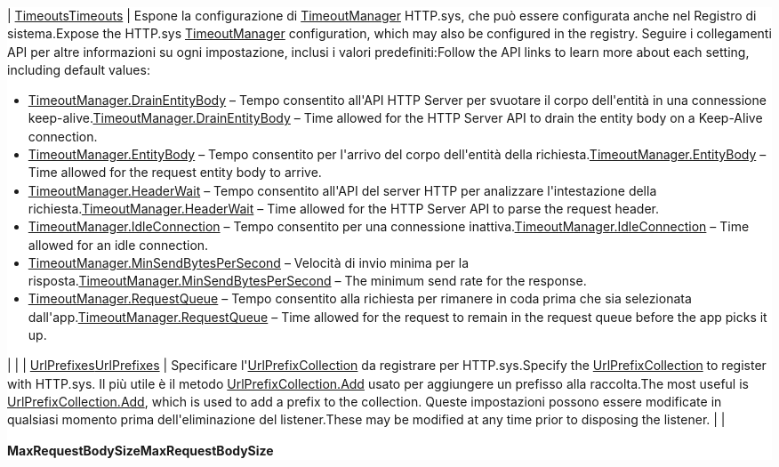   | [<span data-ttu-id="5f190-184">Timeouts</span><span class="sxs-lookup"><span data-stu-id="5f190-184">Timeouts</span></span>](/dotnet/api/microsoft.aspnetcore.server.httpsys.httpsysoptions.timeouts) | <span data-ttu-id="5f190-185">Espone la configurazione di [TimeoutManager](/dotnet/api/microsoft.aspnetcore.server.httpsys.timeoutmanager) HTTP.sys, che può essere configurata anche nel Registro di sistema.</span><span class="sxs-lookup"><span data-stu-id="5f190-185">Expose the HTTP.sys [TimeoutManager](/dotnet/api/microsoft.aspnetcore.server.httpsys.timeoutmanager) configuration, which may also be configured in the registry.</span></span> <span data-ttu-id="5f190-186">Seguire i collegamenti API per altre informazioni su ogni impostazione, inclusi i valori predefiniti:</span><span class="sxs-lookup"><span data-stu-id="5f190-186">Follow the API links to learn more about each setting, including default values:</span></span><ul><li><span data-ttu-id="5f190-187">[TimeoutManager.DrainEntityBody](/dotnet/api/microsoft.aspnetcore.server.httpsys.timeoutmanager.drainentitybody) &ndash; Tempo consentito all'API HTTP Server per svuotare il corpo dell'entità in una connessione keep-alive.</span><span class="sxs-lookup"><span data-stu-id="5f190-187">[TimeoutManager.DrainEntityBody](/dotnet/api/microsoft.aspnetcore.server.httpsys.timeoutmanager.drainentitybody) &ndash; Time allowed for the HTTP Server API to drain the entity body on a Keep-Alive connection.</span></span></li><li><span data-ttu-id="5f190-188">[TimeoutManager.EntityBody](/dotnet/api/microsoft.aspnetcore.server.httpsys.timeoutmanager.entitybody) &ndash; Tempo consentito per l'arrivo del corpo dell'entità della richiesta.</span><span class="sxs-lookup"><span data-stu-id="5f190-188">[TimeoutManager.EntityBody](/dotnet/api/microsoft.aspnetcore.server.httpsys.timeoutmanager.entitybody) &ndash; Time allowed for the request entity body to arrive.</span></span></li><li><span data-ttu-id="5f190-189">[TimeoutManager.HeaderWait](/dotnet/api/microsoft.aspnetcore.server.httpsys.timeoutmanager.headerwait) &ndash; Tempo consentito all'API del server HTTP per analizzare l'intestazione della richiesta.</span><span class="sxs-lookup"><span data-stu-id="5f190-189">[TimeoutManager.HeaderWait](/dotnet/api/microsoft.aspnetcore.server.httpsys.timeoutmanager.headerwait) &ndash; Time allowed for the HTTP Server API to parse the request header.</span></span></li><li><span data-ttu-id="5f190-190">[TimeoutManager.IdleConnection](/dotnet/api/microsoft.aspnetcore.server.httpsys.timeoutmanager.idleconnection) &ndash; Tempo consentito per una connessione inattiva.</span><span class="sxs-lookup"><span data-stu-id="5f190-190">[TimeoutManager.IdleConnection](/dotnet/api/microsoft.aspnetcore.server.httpsys.timeoutmanager.idleconnection) &ndash; Time allowed for an idle connection.</span></span></li><li><span data-ttu-id="5f190-191">[TimeoutManager.MinSendBytesPerSecond](/dotnet/api/microsoft.aspnetcore.server.httpsys.timeoutmanager.minsendbytespersecond) &ndash; Velocità di invio minima per la risposta.</span><span class="sxs-lookup"><span data-stu-id="5f190-191">[TimeoutManager.MinSendBytesPerSecond](/dotnet/api/microsoft.aspnetcore.server.httpsys.timeoutmanager.minsendbytespersecond) &ndash; The minimum send rate for the response.</span></span></li><li><span data-ttu-id="5f190-192">[TimeoutManager.RequestQueue](/dotnet/api/microsoft.aspnetcore.server.httpsys.timeoutmanager.requestqueue) &ndash; Tempo consentito alla richiesta per rimanere in coda prima che sia selezionata dall'app.</span><span class="sxs-lookup"><span data-stu-id="5f190-192">[TimeoutManager.RequestQueue](/dotnet/api/microsoft.aspnetcore.server.httpsys.timeoutmanager.requestqueue) &ndash; Time allowed for the request to remain in the request queue before the app picks it up.</span></span></li></ul> |  |
   | [<span data-ttu-id="5f190-193">UrlPrefixes</span><span class="sxs-lookup"><span data-stu-id="5f190-193">UrlPrefixes</span></span>](/dotnet/api/microsoft.aspnetcore.server.httpsys.httpsysoptions.urlprefixes) | <span data-ttu-id="5f190-194">Specificare l'[UrlPrefixCollection](/dotnet/api/microsoft.aspnetcore.server.httpsys.urlprefixcollection) da registrare per HTTP.sys.</span><span class="sxs-lookup"><span data-stu-id="5f190-194">Specify the [UrlPrefixCollection](/dotnet/api/microsoft.aspnetcore.server.httpsys.urlprefixcollection) to register with HTTP.sys.</span></span> <span data-ttu-id="5f190-195">Il più utile è il metodo [UrlPrefixCollection.Add](/dotnet/api/microsoft.aspnetcore.server.httpsys.urlprefixcollection.add) usato per aggiungere un prefisso alla raccolta.</span><span class="sxs-lookup"><span data-stu-id="5f190-195">The most useful is [UrlPrefixCollection.Add](/dotnet/api/microsoft.aspnetcore.server.httpsys.urlprefixcollection.add), which is used to add a prefix to the collection.</span></span> <span data-ttu-id="5f190-196">Queste impostazioni possono essere modificate in qualsiasi momento prima dell'eliminazione del listener.</span><span class="sxs-lookup"><span data-stu-id="5f190-196">These may be modified at any time prior to disposing the listener.</span></span> |  |

   <a name="maxrequestbodysize"></a>
   <span data-ttu-id="5f190-197">**MaxRequestBodySize**</span><span class="sxs-lookup"><span data-stu-id="5f190-197">**MaxRequestBodySize**</span></span>
